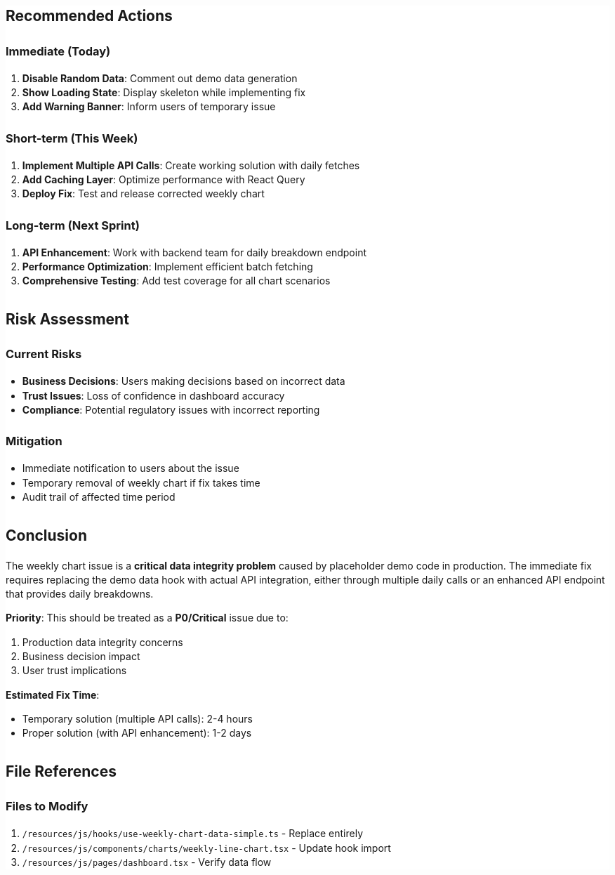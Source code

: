 ## Recommended Actions

### Immediate (Today)
1. **Disable Random Data**: Comment out demo data generation
2. **Show Loading State**: Display skeleton while implementing fix
3. **Add Warning Banner**: Inform users of temporary issue

### Short-term (This Week)
1. **Implement Multiple API Calls**: Create working solution with daily fetches
2. **Add Caching Layer**: Optimize performance with React Query
3. **Deploy Fix**: Test and release corrected weekly chart

### Long-term (Next Sprint)
1. **API Enhancement**: Work with backend team for daily breakdown endpoint
2. **Performance Optimization**: Implement efficient batch fetching
3. **Comprehensive Testing**: Add test coverage for all chart scenarios

## Risk Assessment

### Current Risks
- **Business Decisions**: Users making decisions based on incorrect data
- **Trust Issues**: Loss of confidence in dashboard accuracy
- **Compliance**: Potential regulatory issues with incorrect reporting

### Mitigation
- Immediate notification to users about the issue
- Temporary removal of weekly chart if fix takes time
- Audit trail of affected time period

## Conclusion

The weekly chart issue is a **critical data integrity problem** caused by placeholder demo code in production. The immediate fix requires replacing the demo data hook with actual API integration, either through multiple daily calls or an enhanced API endpoint that provides daily breakdowns.

**Priority**: This should be treated as a **P0/Critical** issue due to:
1. Production data integrity concerns
2. Business decision impact
3. User trust implications

**Estimated Fix Time**: 
- Temporary solution (multiple API calls): 2-4 hours
- Proper solution (with API enhancement): 1-2 days

## File References

### Files to Modify
1. `/resources/js/hooks/use-weekly-chart-data-simple.ts` - Replace entirely
2. `/resources/js/components/charts/weekly-line-chart.tsx` - Update hook import
3. `/resources/js/pages/dashboard.tsx` - Verify data flow
